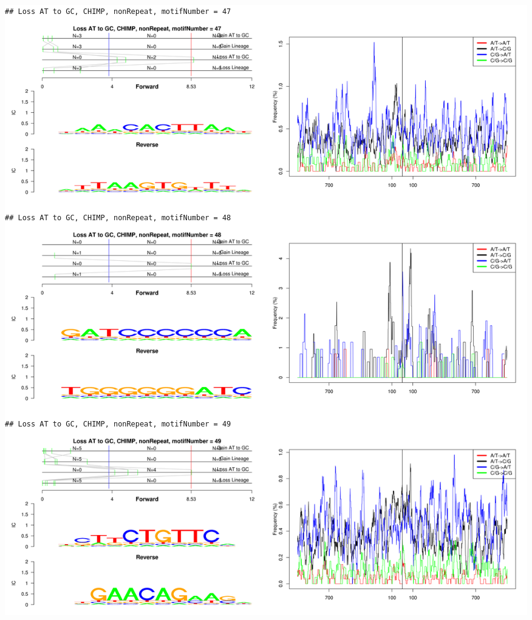 ```
## Loss AT to GC, CHIMP, nonRepeat, motifNumber = 47
```

![plot of chunk motifPValues](figure/motifPValues106.png) 

```
## Loss AT to GC, CHIMP, nonRepeat, motifNumber = 48
```

![plot of chunk motifPValues](figure/motifPValues107.png) 

```
## Loss AT to GC, CHIMP, nonRepeat, motifNumber = 49
```

![plot of chunk motifPValues](figure/motifPValues108.png) 
